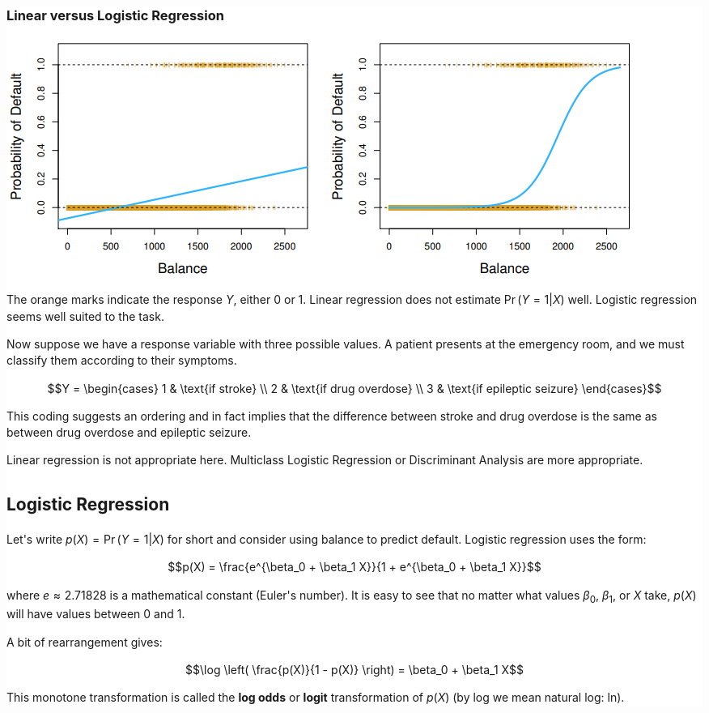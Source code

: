 ### Linear versus Logistic Regression

![img_1.png](figs/2/img_1.png)

The orange marks indicate the response $Y$, either 0 or 1. Linear regression does not estimate $\Pr(Y = 1 | X)$ well.
Logistic regression seems well suited to the task.

Now suppose we have a response variable with three possible values. A patient presents at the emergency room, and we
must classify them according to their symptoms.

$$Y = \begin{cases} 1 & \text{if stroke} \\ 2 & \text{if drug overdose} \\ 3 & \text{if epileptic seizure} \end{cases}$$

This coding suggests an ordering and in fact implies that the difference between stroke and drug overdose is the same as
between drug overdose and epileptic seizure.

Linear regression is not appropriate here. Multiclass Logistic Regression or Discriminant Analysis are more appropriate.

## Logistic Regression

Let's write $p(X) = \Pr(Y = 1|X)$ for short and consider using balance to predict default. Logistic regression uses the
form:

$$p(X) = \frac{e^{\beta_0 + \beta_1 X}}{1 + e^{\beta_0 + \beta_1 X}}$$

where $e \approx 2.71828$ is a mathematical constant (Euler's number). It is easy to see that no matter what
values $\beta_0$, $\beta_1$, or $X$ take, $p(X)$ will have values between 0 and 1.

A bit of rearrangement gives:

$$\log \left( \frac{p(X)}{1 - p(X)} \right) = \beta_0 + \beta_1 X$$

This monotone transformation is called the **log odds** or **logit** transformation of $p(X)$ (by log we mean natural
log: ln).
